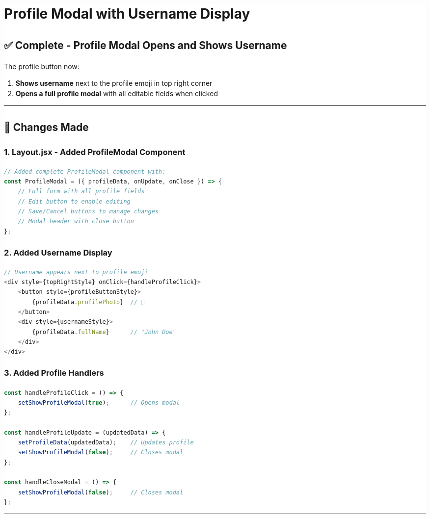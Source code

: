 # Profile Modal with Username Display

## ✅ Complete - Profile Modal Opens and Shows Username

The profile button now:
1. **Shows username** next to the profile emoji in top right corner
2. **Opens a full profile modal** with all editable fields when clicked

---

## 🔧 Changes Made

### 1. **Layout.jsx** - Added ProfileModal Component
```javascript
// Added complete ProfileModal component with:
const ProfileModal = ({ profileData, onUpdate, onClose }) => {
    // Full form with all profile fields
    // Edit button to enable editing
    // Save/Cancel buttons to manage changes
    // Modal header with close button
};
```

### 2. **Added Username Display**
```javascript
// Username appears next to profile emoji
<div style={topRightStyle} onClick={handleProfileClick}>
    <button style={profileButtonStyle}>
        {profileData.profilePhoto}  // 👤
    </button>
    <div style={usernameStyle}>
        {profileData.fullName}      // "John Doe"
    </div>
</div>
```

### 3. **Added Profile Handlers**
```javascript
const handleProfileClick = () => {
    setShowProfileModal(true);      // Opens modal
};

const handleProfileUpdate = (updatedData) => {
    setProfileData(updatedData);    // Updates profile
    setShowProfileModal(false);     // Closes modal
};

const handleCloseModal = () => {
    setShowProfileModal(false);     // Closes modal
};
```

---